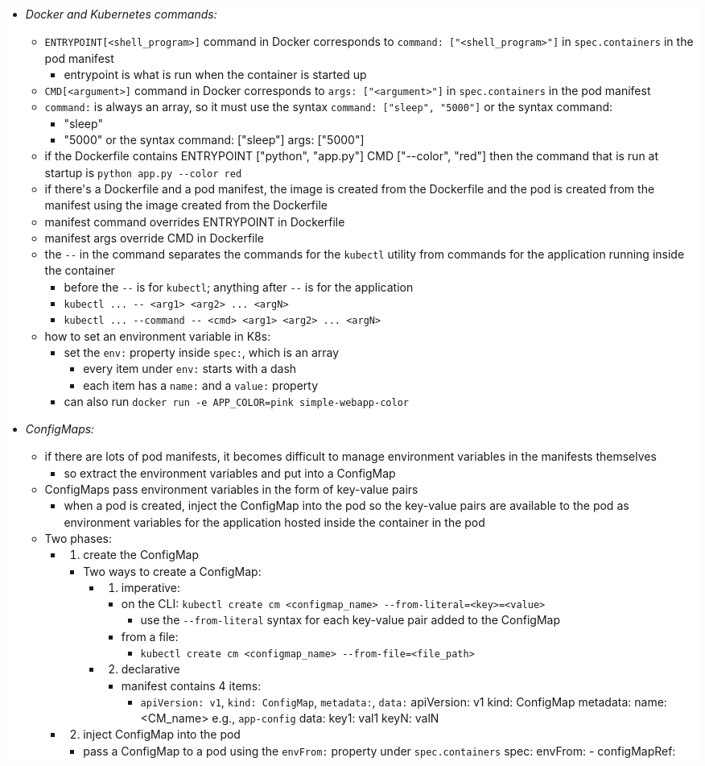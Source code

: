 
- *Docker and Kubernetes commands:*
  - `ENTRYPOINT[<shell_program>]` command in Docker corresponds to `command: ["<shell_program>"]` in `spec.containers` in the pod manifest
    - entrypoint is what is run when the container is started up
  - `CMD[<argument>]` command in Docker corresponds to `args: ["<argument>"]` in `spec.containers` in the pod manifest
  - `command:` is always an array, so it must use the syntax `command: ["sleep", "5000"]` 
    or the syntax
      command:
      - "sleep"
      - "5000"
    or the syntax
      command: ["sleep"]
      args: ["5000"]
  - if the Dockerfile contains
      ENTRYPOINT ["python", "app.py"]
      CMD ["--color", "red"]
    then the command that is run at startup is `python app.py --color red`
  - if there's a Dockerfile and a pod manifest, the image is created from the Dockerfile and the pod is created from the manifest using the image created from the Dockerfile
  - manifest command overrides ENTRYPOINT in Dockerfile
  - manifest args override CMD in Dockerfile
  - the `--` in the command separates the commands for the `kubectl` utility from commands for the application running inside the container
    - before the `--` is for `kubectl`; anything after `--` is for the application
    - `kubectl ... -- <arg1> <arg2> ... <argN>`
    - `kubectl ... --command -- <cmd> <arg1> <arg2> ... <argN>`
  - how to set an environment variable in K8s:
    - set the `env:` property inside `spec:`, which is an array
      - every item under `env:` starts with a dash
      - each item has a `name:` and a `value:` property
    - can also run `docker run -e APP_COLOR=pink simple-webapp-color`


- *ConfigMaps:*
  - if there are lots of pod manifests, it becomes difficult to manage environment variables in the manifests themselves
    - so extract the environment variables and put into a ConfigMap
  - ConfigMaps pass environment variables in the form of key-value pairs
    - when a pod is created, inject the ConfigMap into the pod so the key-value pairs are available to the pod as environment variables for the application hosted inside the container in the pod
  - Two phases:
    - 1. create the ConfigMap
      - Two ways to create a ConfigMap:
        - 1. imperative: 
          - on the CLI: `kubectl create cm <configmap_name> --from-literal=<key>=<value>`
            - use the `--from-literal` syntax for each key-value pair added to the ConfigMap
          - from a file:
            - `kubectl create cm <configmap_name> --from-file=<file_path>`
        - 2. declarative
          - manifest contains 4 items:
            - `apiVersion: v1`, `kind: ConfigMap`, `metadata:`, `data:`
              apiVersion: v1
              kind: ConfigMap
              metadata:
                name: <CM_name> e.g., `app-config`
              data:
                key1: val1
                keyN: valN
    - 2. inject ConfigMap into the pod
      - pass a ConfigMap to a pod using the `envFrom:` property under `spec.containers`
        spec:
          envFrom:
            - configMapRef: